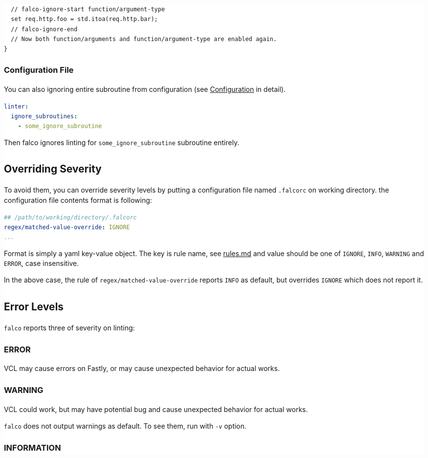 ```vcl
  // falco-ignore-start function/argument-type
  set req.http.foo = std.itoa(req.http.bar);
  // falco-ignore-end
  // Now both function/arguments and function/argument-type are enabled again.
}
```

### Configuration File

You can also ignoring entire subroutine from configuration (see [Configuration](./configuration.md) in detail).

```yaml
linter:
  ignore_subroutines:
    - some_ignore_subroutine
```

Then falco ignores linting for  `some_ignore_subroutine` subroutine entirely.

## Overriding Severity

To avoid them, you can override severity levels by putting a configuration file named `.falcorc` on working directory. the configuration file contents format is following:

```yaml
## /path/to/working/directory/.falcorc
regex/matched-value-override: IGNORE
...
```

Format is simply a yaml key-value object. The key is rule name, see [rules.md](https://github.com/ysugimoto/falco/blob/develop/docs/rules.md) and value should be one of `IGNORE`, `INFO`, `WARNING` and `ERROR`, case insensitive.

In the above case, the rule of `regex/matched-value-override` reports `INFO` as default, but overrides `IGNORE` which does not report it.

## Error Levels

`falco` reports three of severity on linting:

### ERROR

VCL may cause errors on Fastly, or may cause unexpected behavior for actual works.

### WARNING

VCL could work, but may have potential bug and cause unexpected behavior for actual works.

`falco` does not output warnings as default. To see them, run with `-v` option.

### INFORMATION
